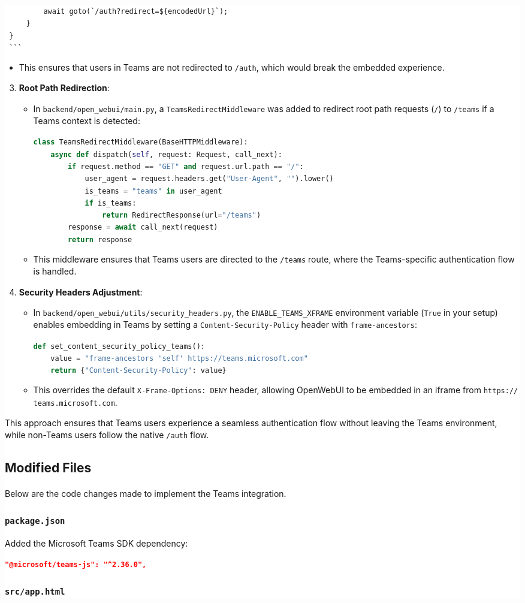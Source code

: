              await goto(`/auth?redirect=${encodedUrl}`);
         }
     }
     ```
   - This ensures that users in Teams are not redirected to `/auth`, which would break the embedded experience.

3. **Root Path Redirection**:
   - In `backend/open_webui/main.py`, a `TeamsRedirectMiddleware` was added to redirect root path requests (`/`) to `/teams` if a Teams context is detected:
     ```python
     class TeamsRedirectMiddleware(BaseHTTPMiddleware):
         async def dispatch(self, request: Request, call_next):
             if request.method == "GET" and request.url.path == "/":
                 user_agent = request.headers.get("User-Agent", "").lower()
                 is_teams = "teams" in user_agent
                 if is_teams:
                     return RedirectResponse(url="/teams")
             response = await call_next(request)
             return response
     ```
   - This middleware ensures that Teams users are directed to the `/teams` route, where the Teams-specific authentication flow is handled.

4. **Security Headers Adjustment**:
   - In `backend/open_webui/utils/security_headers.py`, the `ENABLE_TEAMS_XFRAME` environment variable (`True` in your setup) enables embedding in Teams by setting a `Content-Security-Policy` header with `frame-ancestors`:
     ```python
     def set_content_security_policy_teams():
         value = "frame-ancestors 'self' https://teams.microsoft.com"
         return {"Content-Security-Policy": value}
     ```
   - This overrides the default `X-Frame-Options: DENY` header, allowing OpenWebUI to be embedded in an iframe from `https://teams.microsoft.com`.

This approach ensures that Teams users experience a seamless authentication flow without leaving the Teams environment, while non-Teams users follow the native `/auth` flow.

## Modified Files

Below are the code changes made to implement the Teams integration.

### `package.json`

Added the Microsoft Teams SDK dependency:

```json
"@microsoft/teams-js": "^2.36.0",
```

### `src/app.html`

